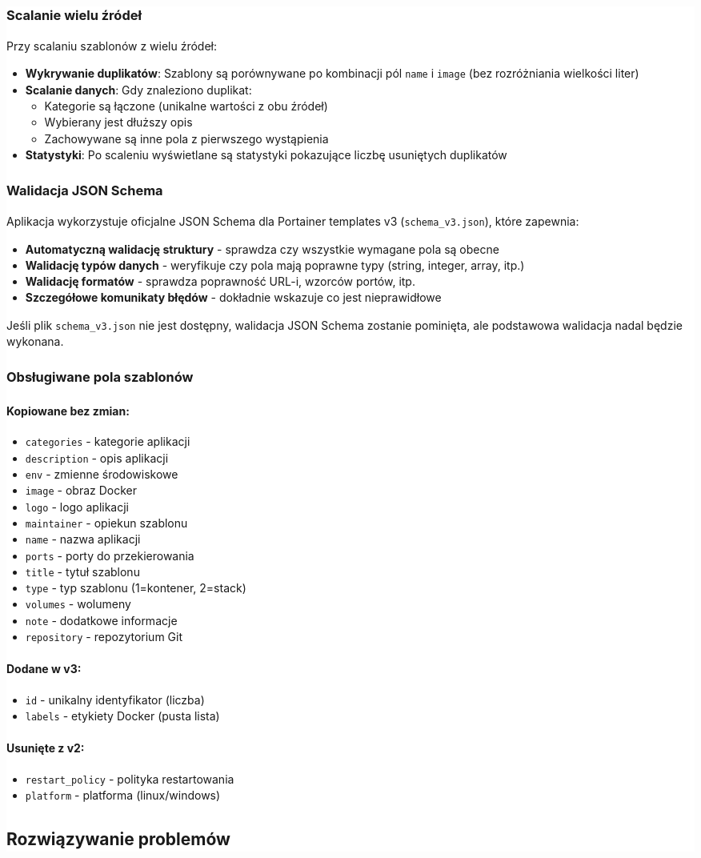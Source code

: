 ### Scalanie wielu źródeł

Przy scalaniu szablonów z wielu źródeł:

- **Wykrywanie duplikatów**: Szablony są porównywane po kombinacji pól `name` i `image` (bez rozróżniania wielkości liter)
- **Scalanie danych**: Gdy znaleziono duplikat:
  - Kategorie są łączone (unikalne wartości z obu źródeł)
  - Wybierany jest dłuższy opis
  - Zachowywane są inne pola z pierwszego wystąpienia
- **Statystyki**: Po scaleniu wyświetlane są statystyki pokazujące liczbę usuniętych duplikatów

### Walidacja JSON Schema

Aplikacja wykorzystuje oficjalne JSON Schema dla Portainer templates v3 (`schema_v3.json`), które zapewnia:

- **Automatyczną walidację struktury** - sprawdza czy wszystkie wymagane pola są obecne
- **Walidację typów danych** - weryfikuje czy pola mają poprawne typy (string, integer, array, itp.)
- **Walidację formatów** - sprawdza poprawność URL-i, wzorców portów, itp.
- **Szczegółowe komunikaty błędów** - dokładnie wskazuje co jest nieprawidłowe

Jeśli plik `schema_v3.json` nie jest dostępny, walidacja JSON Schema zostanie pominięta, ale podstawowa walidacja nadal będzie wykonana.

### Obsługiwane pola szablonów

#### Kopiowane bez zmian:
- `categories` - kategorie aplikacji
- `description` - opis aplikacji
- `env` - zmienne środowiskowe
- `image` - obraz Docker
- `logo` - logo aplikacji
- `maintainer` - opiekun szablonu
- `name` - nazwa aplikacji
- `ports` - porty do przekierowania
- `title` - tytuł szablonu
- `type` - typ szablonu (1=kontener, 2=stack)
- `volumes` - wolumeny
- `note` - dodatkowe informacje
- `repository` - repozytorium Git

#### Dodane w v3:
- `id` - unikalny identyfikator (liczba)
- `labels` - etykiety Docker (pusta lista)

#### Usunięte z v2:
- `restart_policy` - polityka restartowania
- `platform` - platforma (linux/windows)

## Rozwiązywanie problemów
